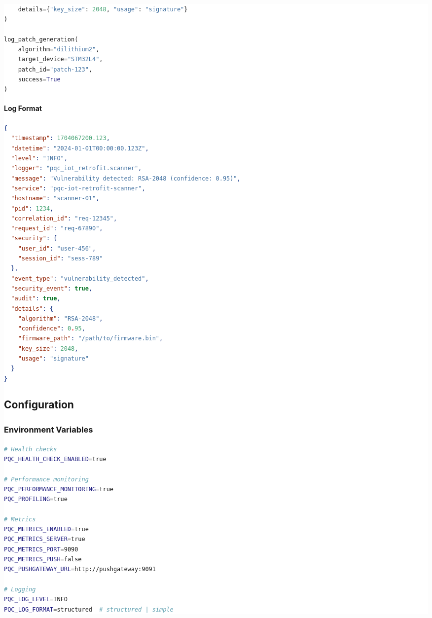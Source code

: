 ```python
    details={"key_size": 2048, "usage": "signature"}
)

log_patch_generation(
    algorithm="dilithium2",
    target_device="STM32L4", 
    patch_id="patch-123",
    success=True
)
```

#### Log Format

```json
{
  "timestamp": 1704067200.123,
  "datetime": "2024-01-01T00:00:00.123Z",
  "level": "INFO",
  "logger": "pqc_iot_retrofit.scanner",
  "message": "Vulnerability detected: RSA-2048 (confidence: 0.95)",
  "service": "pqc-iot-retrofit-scanner",
  "hostname": "scanner-01",
  "pid": 1234,
  "correlation_id": "req-12345",
  "request_id": "req-67890",
  "security": {
    "user_id": "user-456",
    "session_id": "sess-789"
  },
  "event_type": "vulnerability_detected",
  "security_event": true,
  "audit": true,
  "details": {
    "algorithm": "RSA-2048",
    "confidence": 0.95,
    "firmware_path": "/path/to/firmware.bin",
    "key_size": 2048,
    "usage": "signature"
  }
}
```

## Configuration

### Environment Variables

```bash
# Health checks
PQC_HEALTH_CHECK_ENABLED=true

# Performance monitoring
PQC_PERFORMANCE_MONITORING=true
PQC_PROFILING=true

# Metrics
PQC_METRICS_ENABLED=true
PQC_METRICS_SERVER=true
PQC_METRICS_PORT=9090
PQC_METRICS_PUSH=false
PQC_PUSHGATEWAY_URL=http://pushgateway:9091

# Logging
PQC_LOG_LEVEL=INFO
PQC_LOG_FORMAT=structured  # structured | simple
```